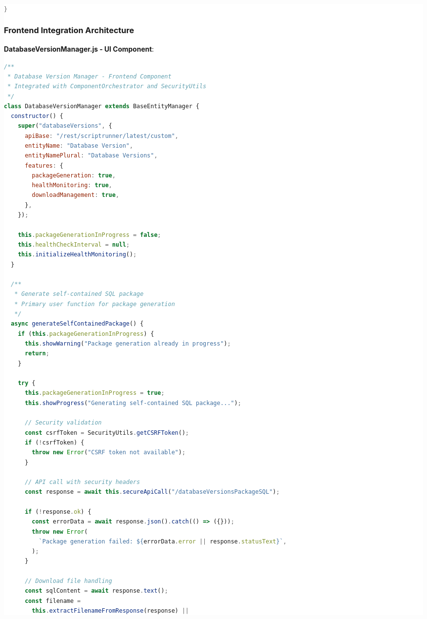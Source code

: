 ```groovy
}
```

### Frontend Integration Architecture

**DatabaseVersionManager.js - UI Component**:

```javascript
/**
 * Database Version Manager - Frontend Component
 * Integrated with ComponentOrchestrator and SecurityUtils
 */
class DatabaseVersionManager extends BaseEntityManager {
  constructor() {
    super("databaseVersions", {
      apiBase: "/rest/scriptrunner/latest/custom",
      entityName: "Database Version",
      entityNamePlural: "Database Versions",
      features: {
        packageGeneration: true,
        healthMonitoring: true,
        downloadManagement: true,
      },
    });

    this.packageGenerationInProgress = false;
    this.healthCheckInterval = null;
    this.initializeHealthMonitoring();
  }

  /**
   * Generate self-contained SQL package
   * Primary user function for package generation
   */
  async generateSelfContainedPackage() {
    if (this.packageGenerationInProgress) {
      this.showWarning("Package generation already in progress");
      return;
    }

    try {
      this.packageGenerationInProgress = true;
      this.showProgress("Generating self-contained SQL package...");

      // Security validation
      const csrfToken = SecurityUtils.getCSRFToken();
      if (!csrfToken) {
        throw new Error("CSRF token not available");
      }

      // API call with security headers
      const response = await this.secureApiCall("/databaseVersionsPackageSQL");

      if (!response.ok) {
        const errorData = await response.json().catch(() => ({}));
        throw new Error(
          `Package generation failed: ${errorData.error || response.statusText}`,
        );
      }

      // Download file handling
      const sqlContent = await response.text();
      const filename =
        this.extractFilenameFromResponse(response) ||
```